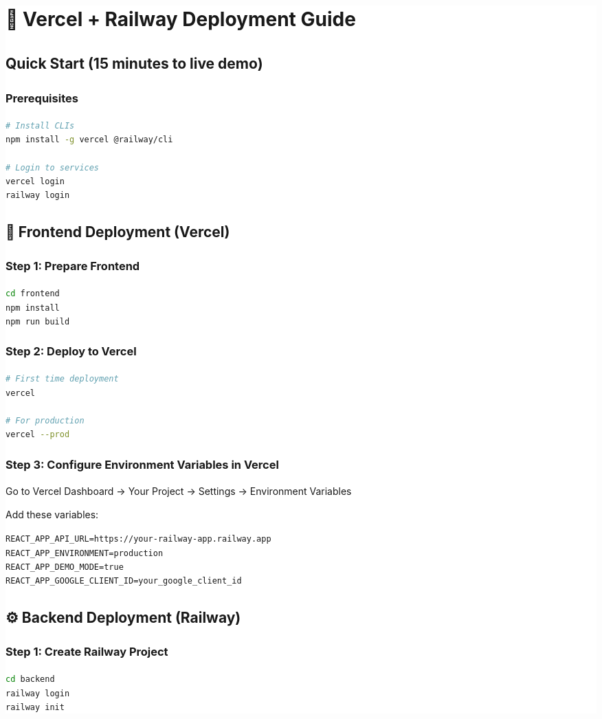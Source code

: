 # 🚀 Vercel + Railway Deployment Guide

## Quick Start (15 minutes to live demo)

### Prerequisites
```bash
# Install CLIs
npm install -g vercel @railway/cli

# Login to services
vercel login
railway login
```

## 🎨 Frontend Deployment (Vercel)

### Step 1: Prepare Frontend
```bash
cd frontend
npm install
npm run build
```

### Step 2: Deploy to Vercel
```bash
# First time deployment
vercel

# For production
vercel --prod
```

### Step 3: Configure Environment Variables in Vercel
Go to Vercel Dashboard → Your Project → Settings → Environment Variables

Add these variables:
```env
REACT_APP_API_URL=https://your-railway-app.railway.app
REACT_APP_ENVIRONMENT=production
REACT_APP_DEMO_MODE=true
REACT_APP_GOOGLE_CLIENT_ID=your_google_client_id
```

## ⚙️ Backend Deployment (Railway)

### Step 1: Create Railway Project
```bash
cd backend
railway login
railway init
```
